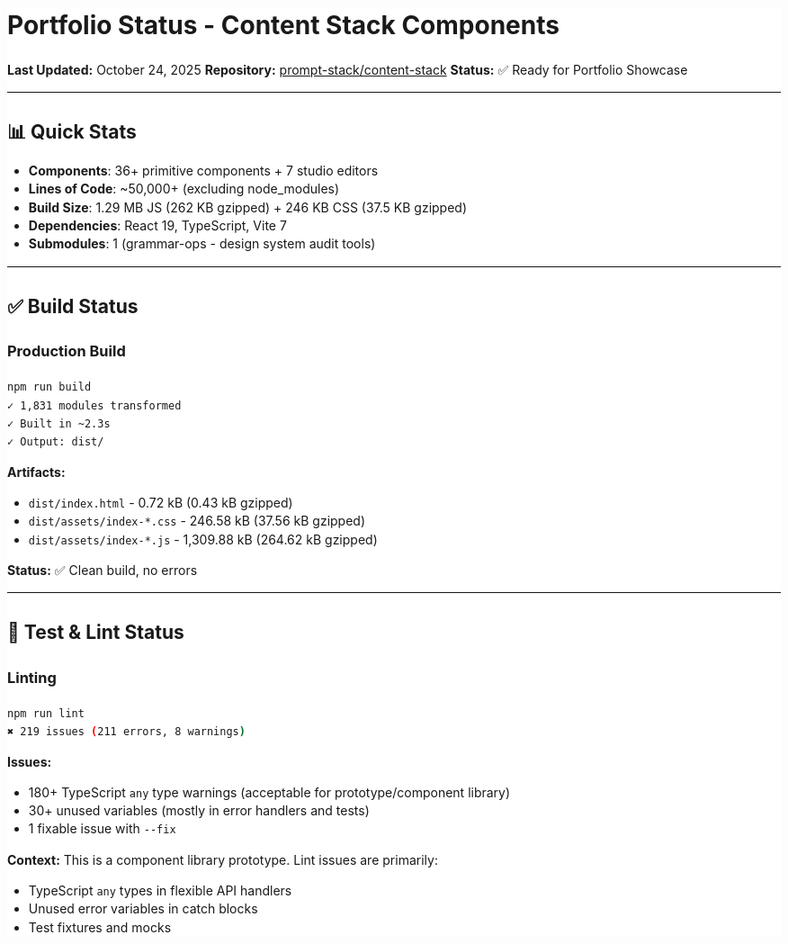 # Portfolio Status - Content Stack Components

**Last Updated:** October 24, 2025
**Repository:** [prompt-stack/content-stack](https://github.com/prompt-stack/content-stack)
**Status:** ✅ Ready for Portfolio Showcase

---

## 📊 Quick Stats

- **Components**: 36+ primitive components + 7 studio editors
- **Lines of Code**: ~50,000+ (excluding node_modules)
- **Build Size**: 1.29 MB JS (262 KB gzipped) + 246 KB CSS (37.5 KB gzipped)
- **Dependencies**: React 19, TypeScript, Vite 7
- **Submodules**: 1 (grammar-ops - design system audit tools)

---

## ✅ Build Status

### Production Build
```bash
npm run build
✓ 1,831 modules transformed
✓ Built in ~2.3s
✓ Output: dist/
```

**Artifacts:**
- `dist/index.html` - 0.72 kB (0.43 kB gzipped)
- `dist/assets/index-*.css` - 246.58 kB (37.56 kB gzipped)
- `dist/assets/index-*.js` - 1,309.88 kB (264.62 kB gzipped)

**Status:** ✅ Clean build, no errors

---

## 🧪 Test & Lint Status

### Linting
```bash
npm run lint
✖ 219 issues (211 errors, 8 warnings)
```

**Issues:**
- 180+ TypeScript `any` type warnings (acceptable for prototype/component library)
- 30+ unused variables (mostly in error handlers and tests)
- 1 fixable issue with `--fix`

**Context:** This is a component library prototype. Lint issues are primarily:
- TypeScript `any` types in flexible API handlers
- Unused error variables in catch blocks
- Test fixtures and mocks
